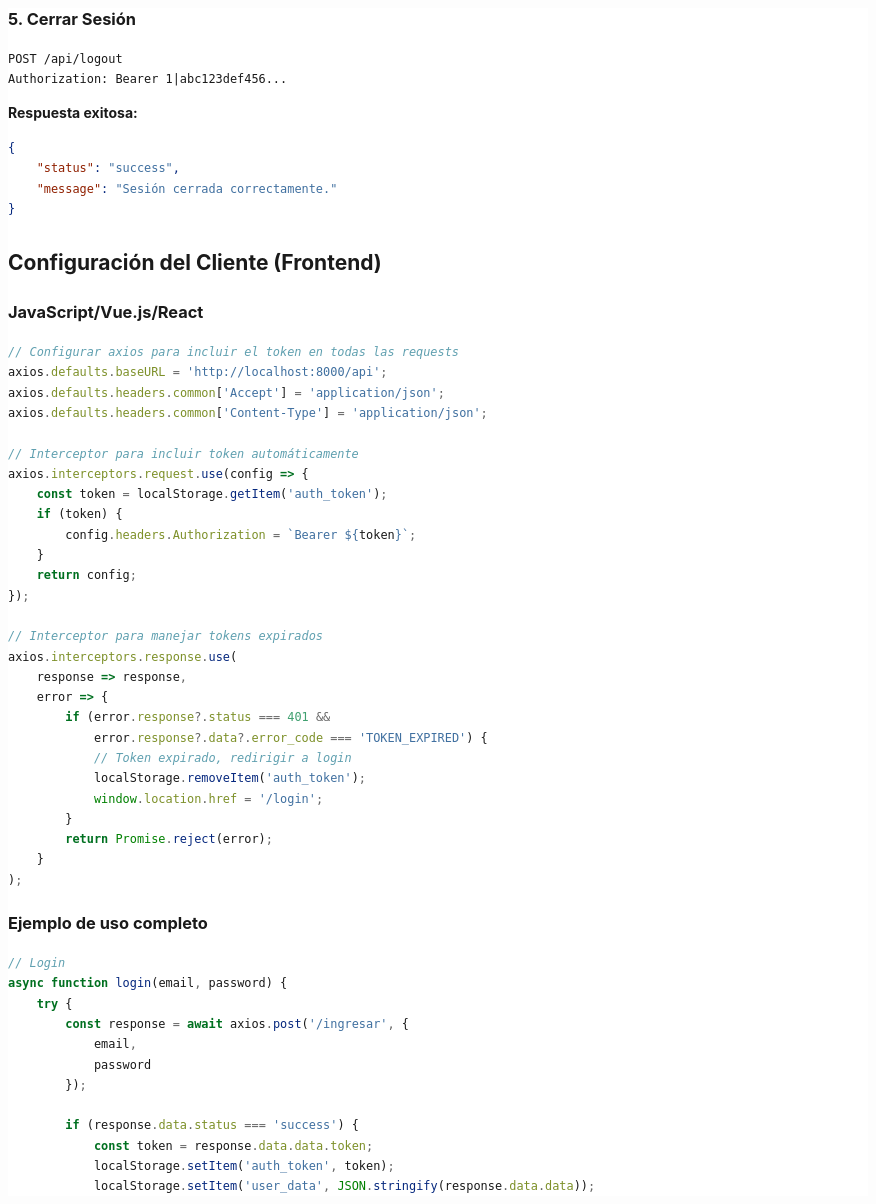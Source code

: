 ```json
```

### 5. Cerrar Sesión
```http
POST /api/logout
Authorization: Bearer 1|abc123def456...
```

**Respuesta exitosa:**
```json
{
    "status": "success",
    "message": "Sesión cerrada correctamente."
}
```

## Configuración del Cliente (Frontend)

### JavaScript/Vue.js/React
```javascript
// Configurar axios para incluir el token en todas las requests
axios.defaults.baseURL = 'http://localhost:8000/api';
axios.defaults.headers.common['Accept'] = 'application/json';
axios.defaults.headers.common['Content-Type'] = 'application/json';

// Interceptor para incluir token automáticamente
axios.interceptors.request.use(config => {
    const token = localStorage.getItem('auth_token');
    if (token) {
        config.headers.Authorization = `Bearer ${token}`;
    }
    return config;
});

// Interceptor para manejar tokens expirados
axios.interceptors.response.use(
    response => response,
    error => {
        if (error.response?.status === 401 && 
            error.response?.data?.error_code === 'TOKEN_EXPIRED') {
            // Token expirado, redirigir a login
            localStorage.removeItem('auth_token');
            window.location.href = '/login';
        }
        return Promise.reject(error);
    }
);
```

### Ejemplo de uso completo
```javascript
// Login
async function login(email, password) {
    try {
        const response = await axios.post('/ingresar', {
            email,
            password
        });
        
        if (response.data.status === 'success') {
            const token = response.data.data.token;
            localStorage.setItem('auth_token', token);
            localStorage.setItem('user_data', JSON.stringify(response.data.data));
```